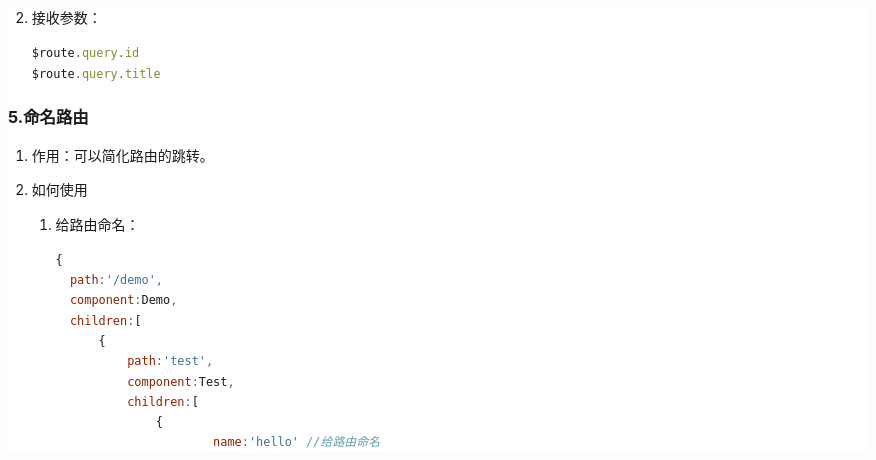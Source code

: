 2. 接收参数：

   ```js
   $route.query.id
   $route.query.title
   ```

### 5.命名路由

1. 作用：可以简化路由的跳转。

2. 如何使用

   1. 给路由命名：

      ```js
      {
      	path:'/demo',
      	component:Demo,
      	children:[
      		{
      			path:'test',
      			component:Test,
      			children:[
      				{
                            name:'hello' //给路由命名
